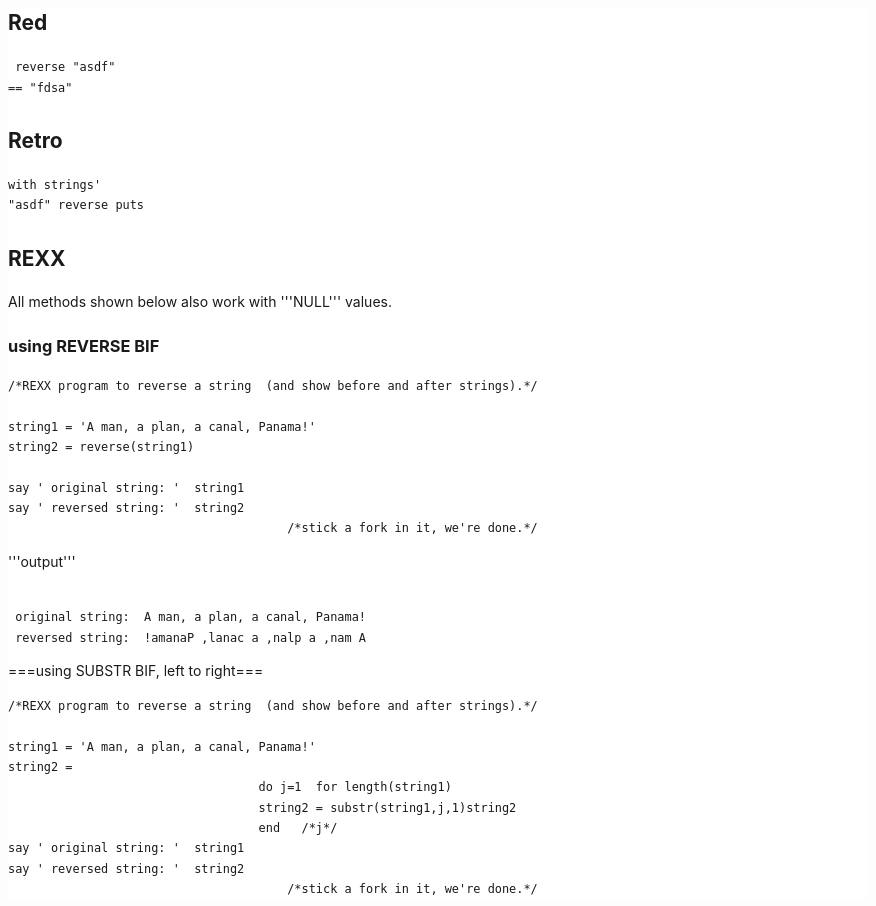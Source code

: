 
## Red


```Red>>
 reverse "asdf"
== "fdsa"
```



## Retro


```Retro
with strings'
"asdf" reverse puts
```



## REXX

All methods shown below also work with   '''NULL'''   values.

### using REVERSE BIF


```rexx
/*REXX program to reverse a string  (and show before and after strings).*/

string1 = 'A man, a plan, a canal, Panama!'
string2 = reverse(string1)

say ' original string: '  string1
say ' reversed string: '  string2
                                       /*stick a fork in it, we're done.*/
```

'''output'''

```txt

 original string:  A man, a plan, a canal, Panama!
 reversed string:  !amanaP ,lanac a ,nalp a ,nam A

```


===using SUBSTR BIF, left to right===

```rexx
/*REXX program to reverse a string  (and show before and after strings).*/

string1 = 'A man, a plan, a canal, Panama!'
string2 =
                                   do j=1  for length(string1)
                                   string2 = substr(string1,j,1)string2
                                   end   /*j*/
say ' original string: '  string1
say ' reversed string: '  string2
                                       /*stick a fork in it, we're done.*/
```
